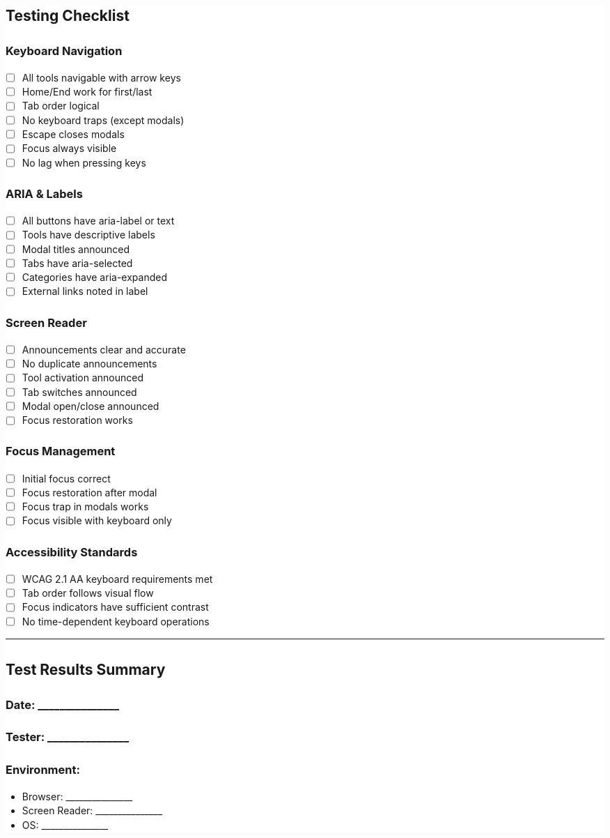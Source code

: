 
## Testing Checklist

### Keyboard Navigation
- [ ] All tools navigable with arrow keys
- [ ] Home/End work for first/last
- [ ] Tab order logical
- [ ] No keyboard traps (except modals)
- [ ] Escape closes modals
- [ ] Focus always visible
- [ ] No lag when pressing keys

### ARIA & Labels  
- [ ] All buttons have aria-label or text
- [ ] Tools have descriptive labels
- [ ] Modal titles announced
- [ ] Tabs have aria-selected
- [ ] Categories have aria-expanded
- [ ] External links noted in label

### Screen Reader
- [ ] Announcements clear and accurate
- [ ] No duplicate announcements
- [ ] Tool activation announced
- [ ] Tab switches announced
- [ ] Modal open/close announced
- [ ] Focus restoration works

### Focus Management
- [ ] Initial focus correct
- [ ] Focus restoration after modal
- [ ] Focus trap in modals works
- [ ] Focus visible with keyboard only

### Accessibility Standards
- [ ] WCAG 2.1 AA keyboard requirements met
- [ ] Tab order follows visual flow
- [ ] Focus indicators have sufficient contrast
- [ ] No time-dependent keyboard operations

---

## Test Results Summary

### Date: _______________

### Tester: _______________

### Environment: 
- Browser: _______________
- Screen Reader: _______________
- OS: _______________
